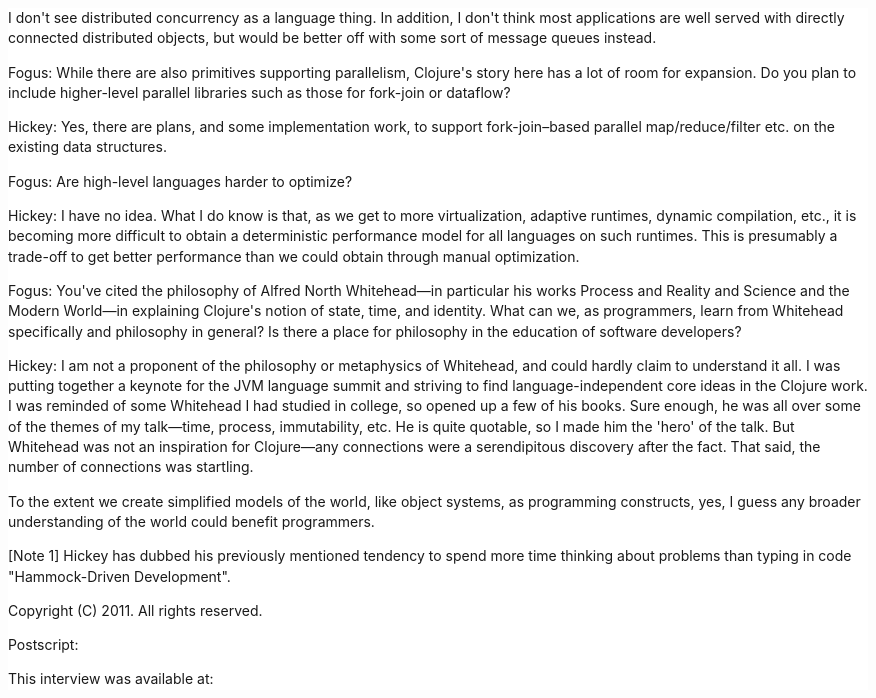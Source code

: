 I don't see distributed concurrency as a language thing.  In addition,
I don't think most applications are well served with directly
connected distributed objects, but would be better off with some sort
of message queues instead.

Fogus: While there are also primitives supporting parallelism,
Clojure's story here has a lot of room for expansion.  Do you plan to
include higher-level parallel libraries such as those for fork-join or
dataflow?

Hickey: Yes, there are plans, and some implementation work, to support
fork-join–based parallel map/reduce/filter etc.  on the existing data
structures.

Fogus: Are high-level languages harder to optimize?

Hickey: I have no idea.  What I do know is that, as we get to more
virtualization, adaptive runtimes, dynamic compilation, etc., it is
becoming more difficult to obtain a deterministic performance model
for all languages on such runtimes.  This is presumably a trade-off to
get better performance than we could obtain through manual
optimization.

Fogus: You've cited the philosophy of Alfred North Whitehead—in
particular his works Process and Reality and Science and the Modern
World—in explaining Clojure's notion of state, time, and identity.
What can we, as programmers, learn from Whitehead specifically and
philosophy in general?  Is there a place for philosophy in the
education of software developers?

Hickey: I am not a proponent of the philosophy or metaphysics of
Whitehead, and could hardly claim to understand it all.  I was putting
together a keynote for the JVM language summit and striving to find
language-independent core ideas in the Clojure work.  I was reminded
of some Whitehead I had studied in college, so opened up a few of his
books.  Sure enough, he was all over some of the themes of my
talk—time, process, immutability, etc.  He is quite quotable, so I
made him the 'hero' of the talk.  But Whitehead was not an inspiration
for Clojure—any connections were a serendipitous discovery after the
fact.  That said, the number of connections was startling.

To the extent we create simplified models of the world, like object
systems, as programming constructs, yes, I guess any broader
understanding of the world could benefit programmers.


[Note 1] Hickey has dubbed his previously mentioned tendency to spend
more time thinking about problems than typing in code "Hammock-Driven
Development".

Copyright (C) 2011.   All rights reserved.



Postscript:

This interview was available at:

